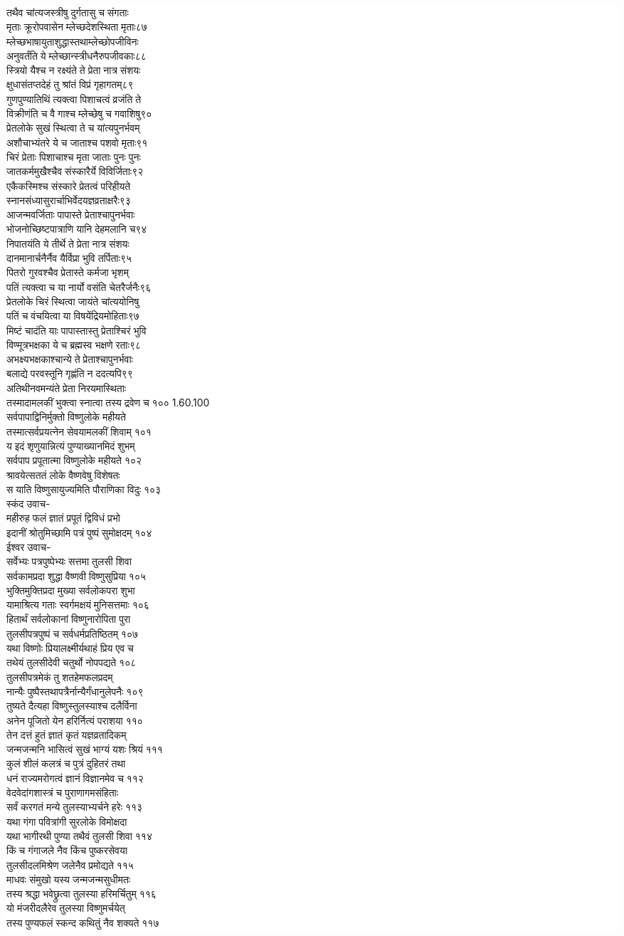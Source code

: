 तथैव चांत्यजस्त्रीषु दुर्गतासु च संगताः  
मृताः क्रूरोपवासेन म्लेच्छदेशस्थिता मृताः८७  
म्लेच्छभाषायुताशुद्धास्तथाम्लेच्छोपजीविनः  
अनुवर्तंति ये म्लेच्छान्स्त्रीधनैरुपजीवकाः८८  
स्त्रियो यैश्च न रक्ष्यंते ते प्रेता नात्र संशयः  
क्षुधासंतप्तदेहं तु श्रांतं विप्रं गृहागतम्८९  
गुणपुण्यातिथिं त्यक्त्वा पिशाचत्वं व्रजंति ते  
विक्रीणंति च वै गाश्च म्लेच्छेषु च गवाशिषु९०  
प्रेतलोके सुखं स्थित्वा ते च यांत्यपुनर्भवम्  
अशौचाभ्यंतरे ये च जाताश्च पशवो मृताः९१  
चिरं प्रेताः पिशाचाश्च मृता जाताः पुनः पुनः  
जातकर्ममुखैश्चैव संस्कारैर्ये विविर्जिताः९२  
एकैकस्मिश्च संस्कारे प्रेतत्वं परिहीयते  
स्नानसंध्यासुरार्चाभिर्वेदयज्ञव्रताक्षरैः९३  
आजन्मवर्जिताः पापास्ते प्रेताश्चापुनर्भवाः  
भोजनोच्छिष्टपात्राणि यानि देहमलानि च९४  
निपातयंति ये तीर्थे ते प्रेता नात्र संशयः  
दानमानार्चनैर्नैव यैर्विप्रा भुवि तर्पिताः९५  
पितरो गुरवश्चैव प्रेतास्ते कर्मजा भृशम्  
पतिं त्यक्त्वा च या नार्यो वसंति चेतरैर्जनैः९६  
प्रेतलोके चिरं स्थित्वा जायंते चांत्ययोनिषु  
पतिं च वंचयित्वा या विषयेंद्रियमोहिताः९७  
मिष्टं चादंति याः पापास्तास्तु प्रेताश्चिरं भुवि  
विण्मूत्रभक्षका ये च ब्रह्मस्व भक्षणे रताः९८  
अभक्ष्यभक्षकाश्चान्ये ते प्रेताश्चापुनर्भवाः  
बलाद्ये परवस्तूनि गृह्णंति न ददत्यपि९९  
अतिथीनवमन्यंते प्रेता निरयमास्थिताः  
तस्मादामलकीं भुक्त्वा स्नात्वा तस्य द्रवेण च १०० 1.60.100  
सर्वपापाद्विनिर्मुक्तो विष्णुलोके महीयते  
तस्मात्सर्वप्रयत्नेन सेवयामलकीं शिवाम् १०१  
य इदं शृणुयान्नित्यं पुण्याख्यानमिदं शुभम्  
सर्वपाप प्रपूतात्मा विष्णुलोके महीयते १०२  
श्रावयेत्सततं लोके वैष्णवेषु विशेषतः  
स याति विष्णुसायुज्यमिति पौराणिका विदुः १०३  
स्कंद उवाच-  
महीरुह फलं ज्ञातं प्रपूतं द्विविधं प्रभो  
इदानीं श्रोतुमिच्छामि पत्रं पुष्पं सुमोक्षदम् १०४  
ईश्वर उवाच-  
सर्वेभ्यः पत्रपुष्पेभ्यः सत्तमा तुलसी शिवा  
सर्वकामप्रदा शुद्धा वैष्णवी विष्णुसुप्रिया १०५  
भुक्तिमुक्तिप्रदा मुख्या सर्वलोकपरा शुभा  
यामाश्रित्य गताः स्वर्गमक्षयं मुनिसत्तमाः १०६  
हितार्थं सर्वलोकानां विष्णुनारोपिता पुरा  
तुलसीपत्रपुष्पं च सर्वधर्मप्रतिष्ठितम् १०७  
यथा विष्णोः प्रियालक्ष्मीर्यथाहं प्रिय एव च  
तथेयं तुलसीदेवी चतुर्थो नोपपद्यते १०८  
तुलसीपत्रमेकं तु शतहेमफलप्रदम्  
नान्यैः पुष्पैस्तथापत्रैर्नान्यैर्गंधानुलेपनैः १०९  
तुष्यते दैत्यहा विष्णुस्तुलस्याश्च दलैर्विना  
अनेन पूजितो येन हरिर्नित्यं पराशया ११०  
तेन दत्तं हुतं ज्ञातं कृतं यज्ञव्रतादिकम्  
जन्मजन्मनि भासित्वं सुखं भाग्यं यशः श्रियं १११  
कुलं शीलं कलत्रं च पुत्रं दुहितरं तथा  
धनं राज्यमरोगत्वं ज्ञानं विज्ञानमेव च ११२  
वेदवेदांगशास्त्रं च पुराणागमसंहिताः  
सर्वं करगतं मन्ये तुलस्याभ्यर्चने हरेः ११३  
यथा गंगा पवित्रांगी सुरलोके विमोक्षदा  
यथा भागीरथी पुण्या तथैवं तुलसी शिवा ११४  
किं च गंगाजले नैव किंच पुष्करसेवया  
तुलसीदलमिश्रेण जलेनैव प्रमोद्यते ११५  
माधवः संमुखो यस्य जन्मजन्मसुधीमतः  
तस्य श्रद्धा भवेछ्रुत्वा तुलस्या हरिमर्चितुम् ११६  
यो मंजरीदलैरेव तुलस्या विष्णुमर्चयेत्  
तस्य पुण्यफलं स्कन्द कथितुं नैव शक्यते ११७  